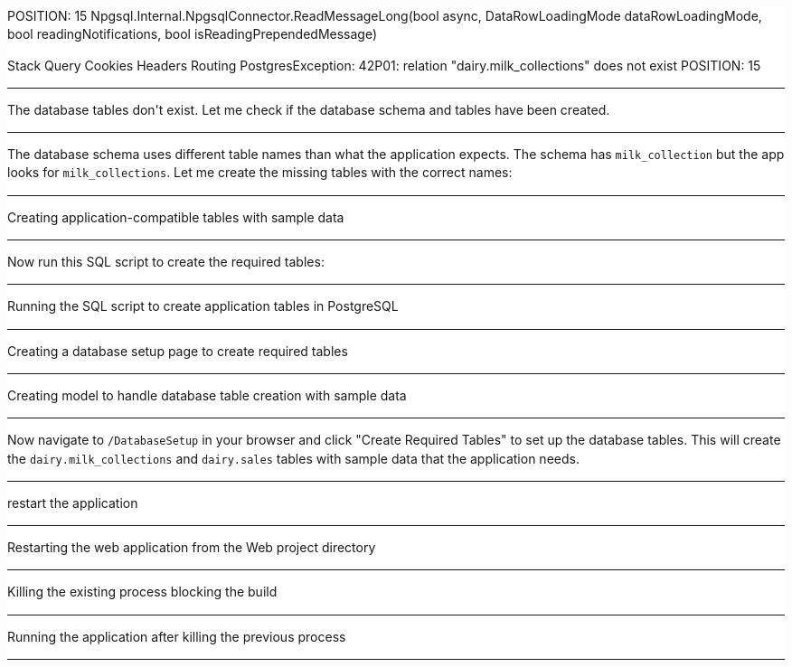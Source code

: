 POSITION: 15
Npgsql.Internal.NpgsqlConnector.ReadMessageLong(bool async, DataRowLoadingMode dataRowLoadingMode, bool readingNotifications, bool isReadingPrependedMessage)

Stack Query Cookies Headers Routing
PostgresException: 42P01: relation "dairy.milk_collections" does not exist POSITION: 15

---

The database tables don't exist. Let me check if the database schema and tables have been created.

---

The database schema uses different table names than what the application expects. The schema has `milk_collection` but the app looks for `milk_collections`. Let me create the missing tables with the correct names:

---

Creating application-compatible tables with sample data

---

Now run this SQL script to create the required tables:

---

Running the SQL script to create application tables in PostgreSQL

---

Creating a database setup page to create required tables

---

Creating model to handle database table creation with sample data

---

Now navigate to `/DatabaseSetup` in your browser and click "Create Required Tables" to set up the database tables. This will create the `dairy.milk_collections` and `dairy.sales` tables with sample data that the application needs.

---

restart the application

---

Restarting the web application from the Web project directory

---

Killing the existing process blocking the build

---

Running the application after killing the previous process

---
